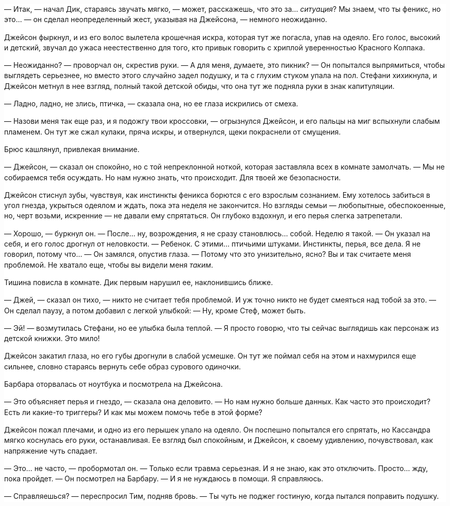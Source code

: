 — Итак, — начал Дик, стараясь звучать мягко, — может, расскажешь, что это за… *ситуация*? Мы знаем, что ты феникс, но это… — он сделал неопределенный жест, указывая на Джейсона, — немного неожиданно.

Джейсон фыркнул, и из его волос вылетела крошечная искра, которая тут же погасла, упав на одеяло. Его голос, высокий и детский, звучал до ужаса неестественно для того, кто привык говорить с хриплой уверенностью Красного Колпака.

— Неожиданно? — проворчал он, скрестив руки. — А для меня, думаете, это пикник? — Он попытался выпрямиться, чтобы выглядеть серьезнее, но вместо этого случайно задел подушку, и та с глухим стуком упала на пол. Стефани хихикнула, и Джейсон метнул в нее взгляд, полный такой детской обиды, что она тут же подняла руки в знак капитуляции.

— Ладно, ладно, не злись, птичка, — сказала она, но ее глаза искрились от смеха.

— Назови меня так еще раз, и я подожгу твои кроссовки, — огрызнулся Джейсон, и его пальцы на миг вспыхнули слабым пламенем. Он тут же сжал кулаки, пряча искры, и отвернулся, щеки покраснели от смущения.

Брюс кашлянул, привлекая внимание.

— Джейсон, — сказал он спокойно, но с той непреклонной ноткой, которая заставляла всех в комнате замолчать. — Мы не собираемся тебя осуждать. Но нам нужно знать, что происходит. Для твоей же безопасности.

Джейсон стиснул зубы, чувствуя, как инстинкты феникса борются с его взрослым сознанием. Ему хотелось забиться в угол гнезда, укрыться одеялом и ждать, пока эта неделя не закончится. Но взгляды семьи — любопытные, обеспокоенные, но, черт возьми, искренние — не давали ему спрятаться. Он глубоко вздохнул, и его перья слегка затрепетали.

— Хорошо, — буркнул он. — После… ну, возрождения, я не сразу становлюсь… собой. Неделю я такой. — Он указал на себя, и его голос дрогнул от неловкости. — Ребенок. С этими… птичьими штуками. Инстинкты, перья, все дела. Я не говорил, потому что… — Он замялся, опустив глаза. — Потому что это унизительно, ясно? Вы и так считаете меня проблемой. Не хватало еще, чтобы вы видели меня *таким*.

Тишина повисла в комнате. Дик первым нарушил ее, наклонившись ближе.

— Джей, — сказал он тихо, — никто не считает тебя проблемой. И уж точно никто не будет смеяться над тобой за это. — Он сделал паузу, а потом добавил с легкой улыбкой: — Ну, кроме Стеф, может быть.

— Эй! — возмутилась Стефани, но ее улыбка была теплой. — Я просто говорю, что ты сейчас выглядишь как персонаж из детской книжки. Это мило!

Джейсон закатил глаза, но его губы дрогнули в слабой усмешке. Он тут же поймал себя на этом и нахмурился еще сильнее, словно стараясь вернуть себе образ сурового одиночки.

Барбара оторвалась от ноутбука и посмотрела на Джейсона.

— Это объясняет перья и гнездо, — сказала она деловито. — Но нам нужно больше данных. Как часто это происходит? Есть ли какие-то триггеры? И как мы можем помочь тебе в этой форме?

Джейсон пожал плечами, и одно из его перышек упало на одеяло. Он поспешно попытался его спрятать, но Кассандра мягко коснулась его руки, останавливая. Ее взгляд был спокойным, и Джейсон, к своему удивлению, почувствовал, как напряжение чуть спадает.

— Это… не часто, — пробормотал он. — Только если травма серьезная. И я не знаю, как это отключить. Просто… жду, пока пройдет. — Он посмотрел на Барбару. — И я не нуждаюсь в помощи. Я справляюсь.

— Справляешься? — переспросил Тим, подняв бровь. — Ты чуть не поджег гостиную, когда пытался поправить подушку.
